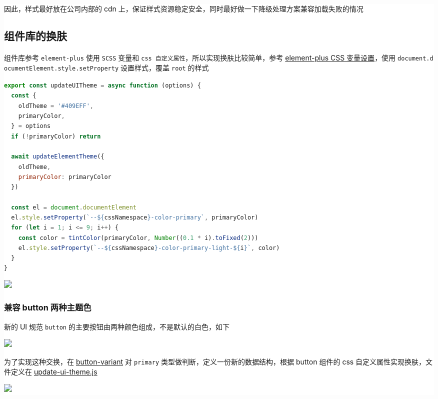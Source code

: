 因此，样式最好放在公司内部的 cdn 上，保证样式资源稳定安全，同时最好做一下降级处理方案兼容加载失败的情况


## 组件库的换肤

组件库参考 `element-plus` 使用 `SCSS` 变量和 `css 自定义属性`，所以实现换肤比较简单，参考 
[element-plus CSS 变量设置](https://element-plus.gitee.io/zh-CN/guide/theming.html#%E9%80%9A%E8%BF%87-css-%E5%8F%98%E9%87%8F%E8%AE%BE%E7%BD%AE)，使用 `document.documentElement.style.setProperty` 设置样式，覆盖 `root` 的样式



```js
export const updateUITheme = async function (options) {
  const {
    oldTheme = '#409EFF',
    primaryColor,
  } = options
  if (!primaryColor) return

  await updateElementTheme({
    oldTheme,
    primaryColor: primaryColor
  })

  const el = document.documentElement
  el.style.setProperty(`--${cssNamespace}-color-primary`, primaryColor)
  for (let i = 1; i <= 9; i++) {
    const color = tintColor(primaryColor, Number((0.1 * i).toFixed(2)))
    el.style.setProperty(`--${cssNamespace}-color-primary-light-${i}`, color)
  }
}
```


![](https://files.mdnice.com/user/26477/d68b4227-0f76-4c98-8828-c55a56c85c3c.png)

### 兼容 button 两种主题色

新的 UI 规范 `button` 的主要按钮由两种颜色组成，不是默认的白色，如下


![](https://files.mdnice.com/user/26477/92b0c972-d1f1-4947-abd0-5f0dbcd81b72.png)


为了实现这种交换，在 [button-variant](https://github.com/JefferyXZF/douluo-ui/blob/develop/styles/src/mixins/_button.scss#L366-L380) 对 `primary` 类型做判断，定义一份新的数据结构，根据 button 组件的 css 自定义属性实现换肤，文件定义在 [update-ui-theme.js](https://github.com/JefferyXZF/douluo-ui/blob/develop/src/utils/update-ui-theme.js)



![](https://files.mdnice.com/user/26477/13e620c4-5c8e-4fd8-b296-8dd02b54efbd.png)

